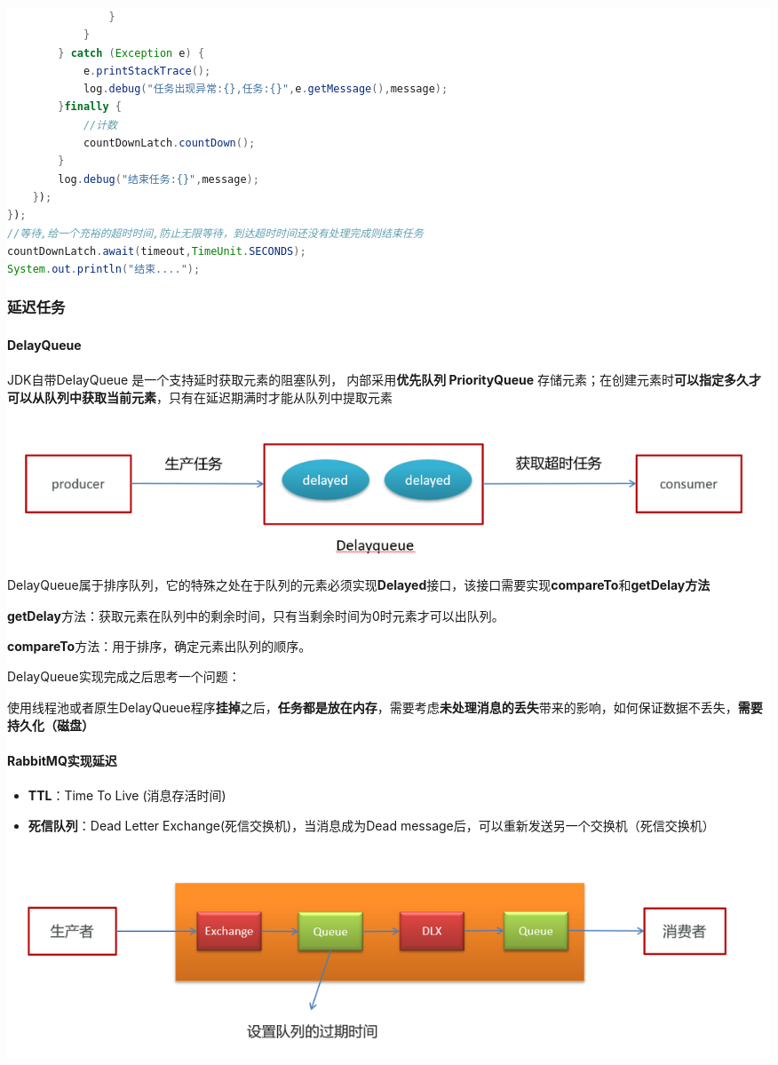 ```java
                }
            }
        } catch (Exception e) {
            e.printStackTrace();
            log.debug("任务出现异常:{},任务:{}",e.getMessage(),message);
        }finally {
            //计数
            countDownLatch.countDown();
        }
        log.debug("结束任务:{}",message);
    });
});
//等待,给一个充裕的超时时间,防止无限等待，到达超时时间还没有处理完成则结束任务
countDownLatch.await(timeout,TimeUnit.SECONDS);
System.out.println("结束....");
```

### 延迟任务

#### DelayQueue

JDK自带DelayQueue 是一个支持延时获取元素的阻塞队列， 内部采用**优先队列 PriorityQueue** 存储元素；在创建元素时**可以指定多久才可以从队列中获取当前元素**，只有在延迟期满时才能从队列中提取元素

![image-20210513150058814](图集/image-20210513150058814.png)

DelayQueue属于排序队列，它的特殊之处在于队列的元素必须实现**Delayed**接口，该接口需要实现**compareTo**和**getDelay方法**

**getDelay**方法：获取元素在队列中的剩余时间，只有当剩余时间为0时元素才可以出队列。

**compareTo**方法：用于排序，确定元素出队列的顺序。

DelayQueue实现完成之后思考一个问题：

使用线程池或者原生DelayQueue程序**挂掉**之后，**任务都是放在内存**，需要考虑**未处理消息的丢失**带来的影响，如何保证数据不丢失，**需要持久化（磁盘）**

#### RabbitMQ实现延迟

- **TTL**：Time To Live (消息存活时间)

- **死信队列**：Dead Letter Exchange(死信交换机)，当消息成为Dead message后，可以重新发送另一个交换机（死信交换机）

![image-20210513150319742](图集/image-20210513150319742.png)
